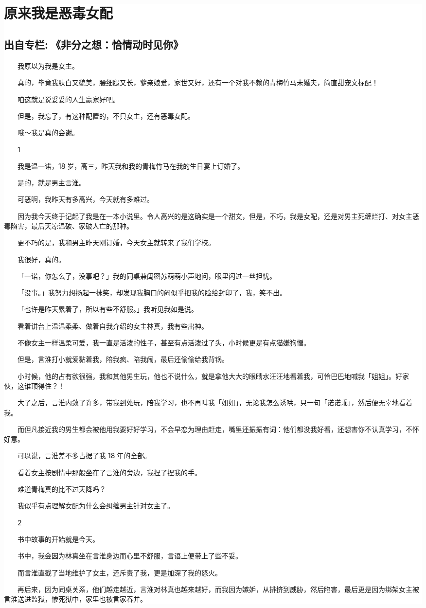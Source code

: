 # 原来我是恶毒女配  
## 出自专栏: 《非分之想：恰情动时见你》  
&emsp;&emsp;我原以为我是女主。  
  
&emsp;&emsp;真的，毕竟我肤白又貌美，腰细腿又长，爹亲娘爱，家世又好，还有一个对我不赖的青梅竹马未婚夫，简直甜宠文标配！  
  
&emsp;&emsp;咱这就是说妥妥的人生赢家好吧。  
  
&emsp;&emsp;但是，我忘了，有这种配置的，不只女主，还有恶毒女配。  
  
&emsp;&emsp;哦～我是真的会谢。  
  
&emsp;&emsp;1  
  
&emsp;&emsp;我是温一诺，18 岁，高三，昨天我和我的青梅竹马在我的生日宴上订婚了。  
  
&emsp;&emsp;是的，就是男主言淮。  
  
&emsp;&emsp;可恶啊，我昨天有多高兴，今天就有多难过。  
  
&emsp;&emsp;因为我今天终于记起了我是在一本小说里。令人高兴的是这确实是一个甜文，但是，不巧，我是女配，还是对男主死缠烂打、对女主恶毒陷害，最后天凉温破、家破人亡的那种。  
  
&emsp;&emsp;更不巧的是，我和男主昨天刚订婚，今天女主就转来了我们学校。  
  
&emsp;&emsp;我很好，真的。  
  
&emsp;&emsp;「一诺，你怎么了，没事吧？」我的同桌兼闺密苏萌萌小声地问，眼里闪过一丝担忧。  
  
&emsp;&emsp;「没事。」我努力想扬起一抹笑，却发现我胸口的闷似乎把我的脸给封印了，我，笑不出。  
  
&emsp;&emsp;「也许是昨天累着了，所以有些不舒服。」我听见我如是说。  
  
&emsp;&emsp;看着讲台上温温柔柔、做着自我介绍的女主林真，我有些出神。  
  
&emsp;&emsp;不像女主一样温柔可爱，我一直是活泼的性子，甚至有点活泼过了头，小时候更是有点猫嫌狗憎。  
  
&emsp;&emsp;但是，言淮打小就爱黏着我，陪我疯、陪我闹，最后还偷偷给我背锅。  
  
&emsp;&emsp;小时候，他的占有欲很强，我和其他男生玩，他也不说什么，就是拿他大大的眼睛水汪汪地看着我，可怜巴巴地喊我「姐姐」。好家伙，这谁顶得住？！  
  
&emsp;&emsp;大了之后，言淮内敛了许多，带我到处玩，陪我学习，也不再叫我「姐姐」，无论我怎么诱哄，只一句「诺诺乖」，然后便无辜地看着我。  
  
&emsp;&emsp;而但凡接近我的男生都会被他用我要好好学习，不会早恋为理由赶走，嘴里还振振有词：他们都没我好看，还想害你不认真学习，不怀好意。  
  
&emsp;&emsp;可以说，言淮差不多占据了我 18 年的全部。  
  
&emsp;&emsp;看着女主按剧情中那般坐在了言淮的旁边，我捏了捏我的手。  
  
&emsp;&emsp;难道青梅真的比不过天降吗？  
  
&emsp;&emsp;我似乎有点理解女配为什么会纠缠男主针对女主了。  
  
&emsp;&emsp;2  
  
&emsp;&emsp;书中故事的开始就是今天。  
  
&emsp;&emsp;书中，我会因为林真坐在言淮身边而心里不舒服，言语上便带上了些不妥。  
  
&emsp;&emsp;而言淮直截了当地维护了女主，还斥责了我，更是加深了我的怒火。  
  
&emsp;&emsp;再后来，因为同桌关系，他们越走越近，言淮对林真也越来越好，而我因为嫉妒，从排挤到威胁，然后陷害，最后更是因为绑架女主被言淮送进监狱，惨死狱中，家里也被言家吞并。  
  